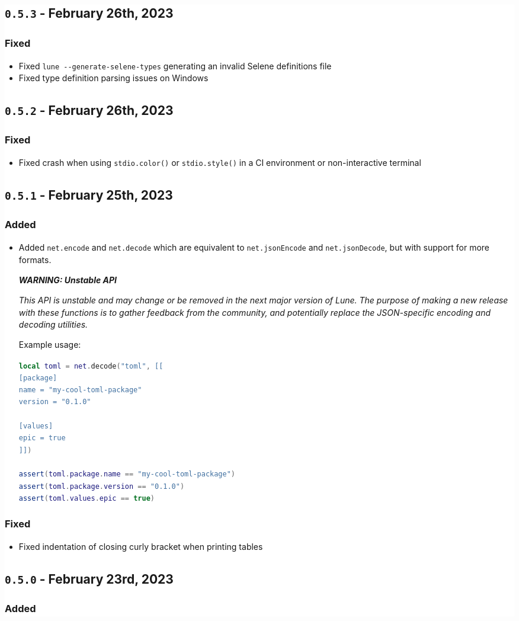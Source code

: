## `0.5.3` - February 26th, 2023

### Fixed

- Fixed `lune --generate-selene-types` generating an invalid Selene definitions file
- Fixed type definition parsing issues on Windows

## `0.5.2` - February 26th, 2023

### Fixed

- Fixed crash when using `stdio.color()` or `stdio.style()` in a CI environment or non-interactive terminal

## `0.5.1` - February 25th, 2023

### Added

- Added `net.encode` and `net.decode` which are equivalent to `net.jsonEncode` and `net.jsonDecode`, but with support for more formats.

  **_WARNING: Unstable API_**

  _This API is unstable and may change or be removed in the next major version of Lune. The purpose of making a new release with these functions is to gather feedback from the community, and potentially replace the JSON-specific encoding and decoding utilities._

  Example usage:

  ```lua
  local toml = net.decode("toml", [[
  [package]
  name = "my-cool-toml-package"
  version = "0.1.0"

  [values]
  epic = true
  ]])

  assert(toml.package.name == "my-cool-toml-package")
  assert(toml.package.version == "0.1.0")
  assert(toml.values.epic == true)
  ```

### Fixed

- Fixed indentation of closing curly bracket when printing tables

## `0.5.0` - February 23rd, 2023

### Added


[#148]: https://github.com/lune-org/lune/pull/148
[#162]: https://github.com/lune-org/lune/pull/162
[#183]: https://github.com/lune-org/lune/pull/183
[#186]: https://github.com/lune-org/lune/pull/186
[#188]: https://github.com/lune-org/lune/pull/188
[#168]: https://github.com/lune-org/lune/pull/168
[#171]: https://github.com/lune-org/lune/pull/171
[#173]: https://github.com/lune-org/lune/pull/173
[#176]: https://github.com/lune-org/lune/pull/176
[#177]: https://github.com/lune-org/lune/pull/177
[#142]: https://github.com/lune-org/lune/pull/142
[#155]: https://github.com/lune-org/lune/pull/155
[#158]: https://github.com/lune-org/lune/pull/158
[#165]: https://github.com/lune-org/lune/pull/165
[#140]: https://github.com/lune-org/lune/pull/140
[#133]: https://github.com/lune-org/lune/pull/133
[#85]: https://github.com/lune-org/lune/pull/85
[#93]: https://github.com/lune-org/lune/pull/93
[#94]: https://github.com/lune-org/lune/pull/94
[#102]: https://github.com/lune-org/lune/pull/102
[#103]: https://github.com/lune-org/lune/pull/103
[#106]: https://github.com/lune-org/lune/pull/106
[#117]: https://github.com/lune-org/lune/pull/117
[#82]: https://github.com/lune-org/lune/pull/82
[#83]: https://github.com/lune-org/lune/pull/83
[#86]: https://github.com/lune-org/lune/pull/86
[#62]: https://github.com/lune-org/lune/pull/62
[#68]: https://github.com/lune-org/lune/pull/66
[#72]: https://github.com/lune-org/lune/pull/72
[#57]: https://github.com/lune-org/lune/pull/57
[#47]: https://github.com/lune-org/lune/pull/47